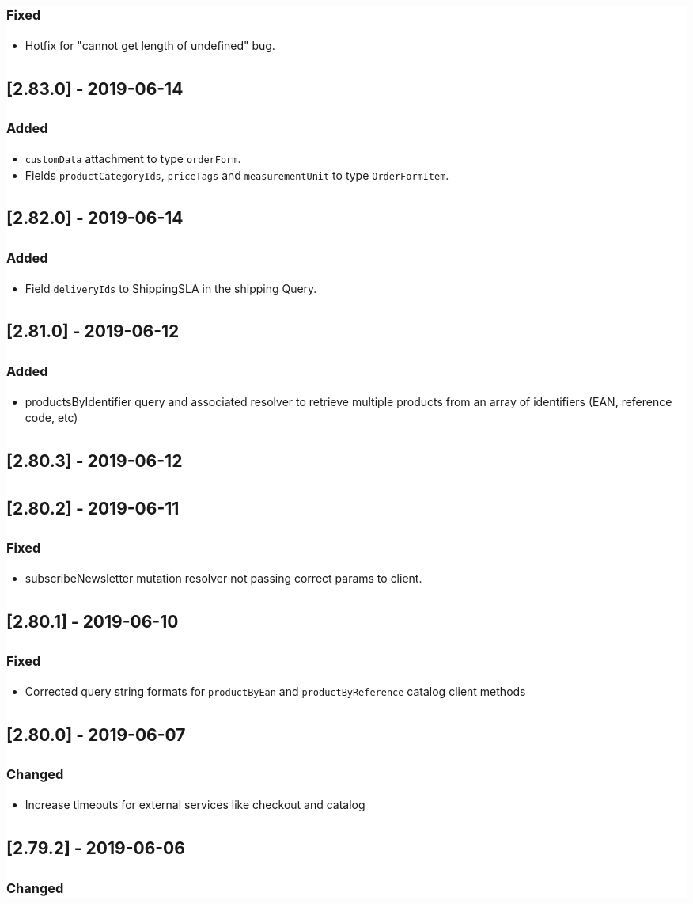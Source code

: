 ### Fixed

- Hotfix for "cannot get length of undefined" bug.

## [2.83.0] - 2019-06-14

### Added

- `customData` attachment to type `orderForm`.
- Fields `productCategoryIds`, `priceTags` and `measurementUnit` to type `OrderFormItem`.

## [2.82.0] - 2019-06-14

### Added

- Field `deliveryIds` to ShippingSLA in the shipping Query.

## [2.81.0] - 2019-06-12

### Added

- productsByIdentifier query and associated resolver to retrieve multiple products from an array of identifiers (EAN, reference code, etc)

## [2.80.3] - 2019-06-12

## [2.80.2] - 2019-06-11

### Fixed

- subscribeNewsletter mutation resolver not passing correct params to client.

## [2.80.1] - 2019-06-10

### Fixed

- Corrected query string formats for `productByEan` and `productByReference` catalog client methods

## [2.80.0] - 2019-06-07

### Changed

- Increase timeouts for external services like checkout and catalog

## [2.79.2] - 2019-06-06

### Changed

